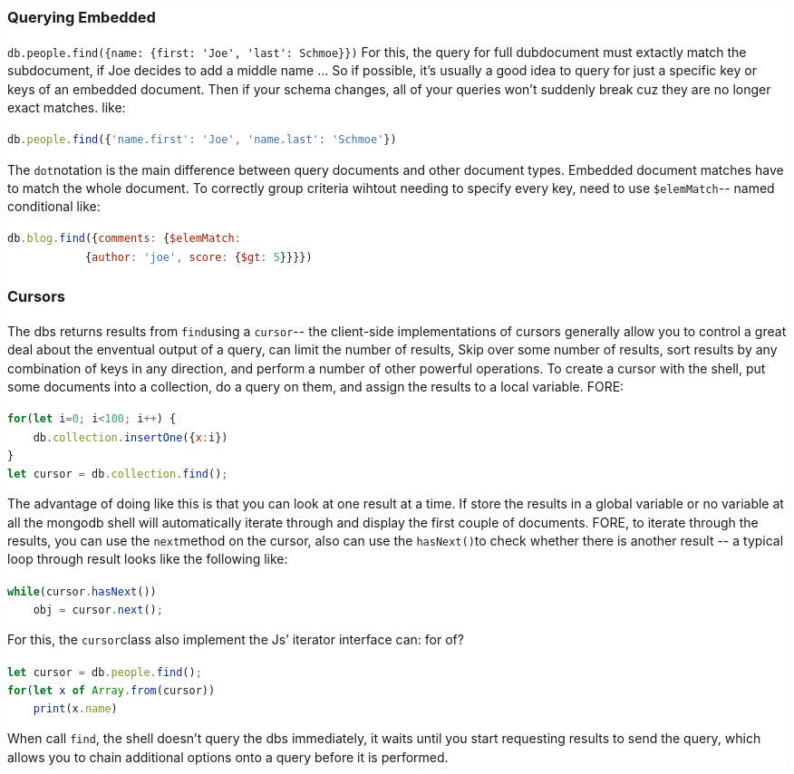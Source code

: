 ### Querying Embedded

`db.people.find({name: {first: 'Joe', 'last': Schmoe}})` For this, the query for full dubdocument must extactly match the subdocument, if Joe decides to add a middle name ... So if possible, it’s usually a good idea to query for just a specific key or keys of an embedded document. Then if your schema changes, all of your queries won’t suddenly break cuz they are no longer exact matches. like:

```js
db.people.find({'name.first': 'Joe', 'name.last': 'Schmoe'})
```

The `dot`notation is the main difference between query documents and other document types. Embedded document matches have to match the whole document. To correctly group criteria wihtout needing to specify every key, need to use `$elemMatch`-- named conditional like:

```js
db.blog.find({comments: {$elemMatch:
            {author: 'joe', score: {$gt: 5}}}})
```

### Cursors

The dbs returns results from `find`using a `cursor`-- the client-side implementations of cursors generally allow you to control a great deal about the enventual output of a query, can limit the number of results, Skip over some number of results, sort results by any combination of keys in any direction, and perform a number of other powerful operations. To create a cursor with the shell, put some documents into a collection, do a query on them, and assign the results to a local variable. FORE:

```js
for(let i=0; i<100; i++) {
    db.collection.insertOne({x:i})
}
let cursor = db.collection.find();
```

The advantage of doing like this is that you can look at one result at a time. If store the results in a global variable or no variable at all the mongodb shell will automatically iterate through and display the first couple of documents. FORE, to iterate through the results, you can use the `next`method on the cursor, also can use the `hasNext()`to check whether there is another result -- a typical loop through result looks like the following like:

```js
while(cursor.hasNext())
    obj = cursor.next();
```

For this, the `cursor`class also implement the Js’ iterator interface can: for of?

```js
let cursor = db.people.find();
for(let x of Array.from(cursor))
    print(x.name)
```

When call `find`, the shell doesn’t query the dbs immediately, it waits until you start requesting results to send the query, which allows you to chain additional options onto a query before it is performed.
